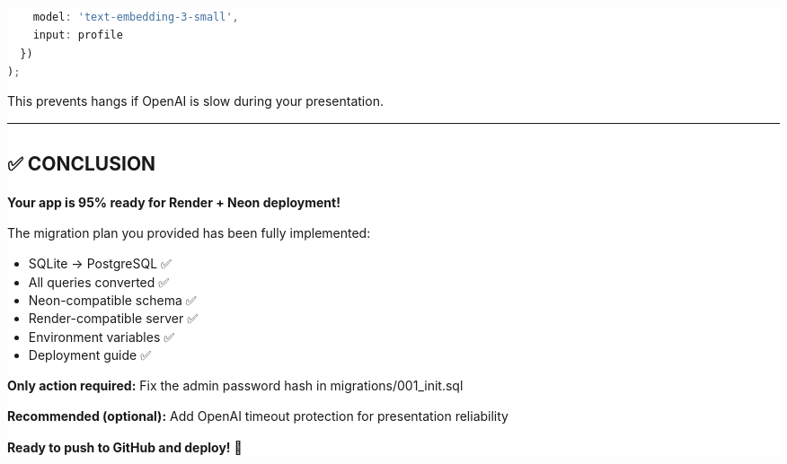 ```javascript
    model: 'text-embedding-3-small',
    input: profile
  })
);
```

This prevents hangs if OpenAI is slow during your presentation.

---

## ✅ CONCLUSION

**Your app is 95% ready for Render + Neon deployment!**

The migration plan you provided has been fully implemented:
- SQLite → PostgreSQL ✅
- All queries converted ✅
- Neon-compatible schema ✅
- Render-compatible server ✅
- Environment variables ✅
- Deployment guide ✅

**Only action required:** Fix the admin password hash in migrations/001_init.sql

**Recommended (optional):** Add OpenAI timeout protection for presentation reliability

**Ready to push to GitHub and deploy!** 🚀
